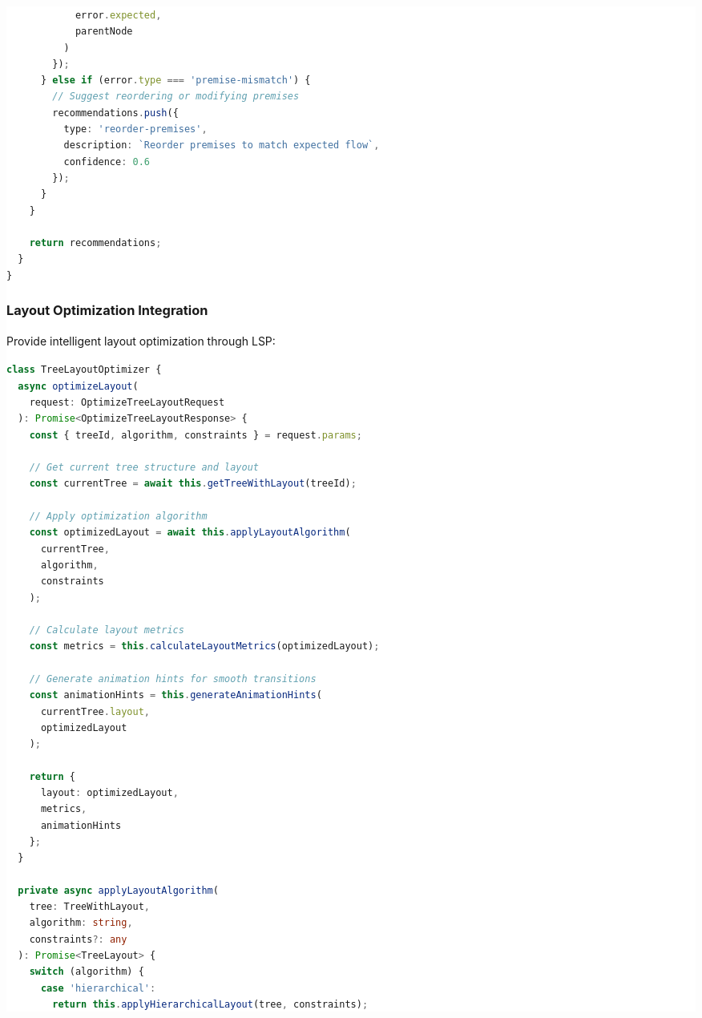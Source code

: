 ```typescript
            error.expected,
            parentNode
          )
        });
      } else if (error.type === 'premise-mismatch') {
        // Suggest reordering or modifying premises
        recommendations.push({
          type: 'reorder-premises',
          description: `Reorder premises to match expected flow`,
          confidence: 0.6
        });
      }
    }
    
    return recommendations;
  }
}
```

### Layout Optimization Integration

Provide intelligent layout optimization through LSP:

```typescript
class TreeLayoutOptimizer {
  async optimizeLayout(
    request: OptimizeTreeLayoutRequest
  ): Promise<OptimizeTreeLayoutResponse> {
    const { treeId, algorithm, constraints } = request.params;
    
    // Get current tree structure and layout
    const currentTree = await this.getTreeWithLayout(treeId);
    
    // Apply optimization algorithm
    const optimizedLayout = await this.applyLayoutAlgorithm(
      currentTree, 
      algorithm, 
      constraints
    );
    
    // Calculate layout metrics
    const metrics = this.calculateLayoutMetrics(optimizedLayout);
    
    // Generate animation hints for smooth transitions
    const animationHints = this.generateAnimationHints(
      currentTree.layout, 
      optimizedLayout
    );
    
    return {
      layout: optimizedLayout,
      metrics,
      animationHints
    };
  }
  
  private async applyLayoutAlgorithm(
    tree: TreeWithLayout,
    algorithm: string,
    constraints?: any
  ): Promise<TreeLayout> {
    switch (algorithm) {
      case 'hierarchical':
        return this.applyHierarchicalLayout(tree, constraints);
```